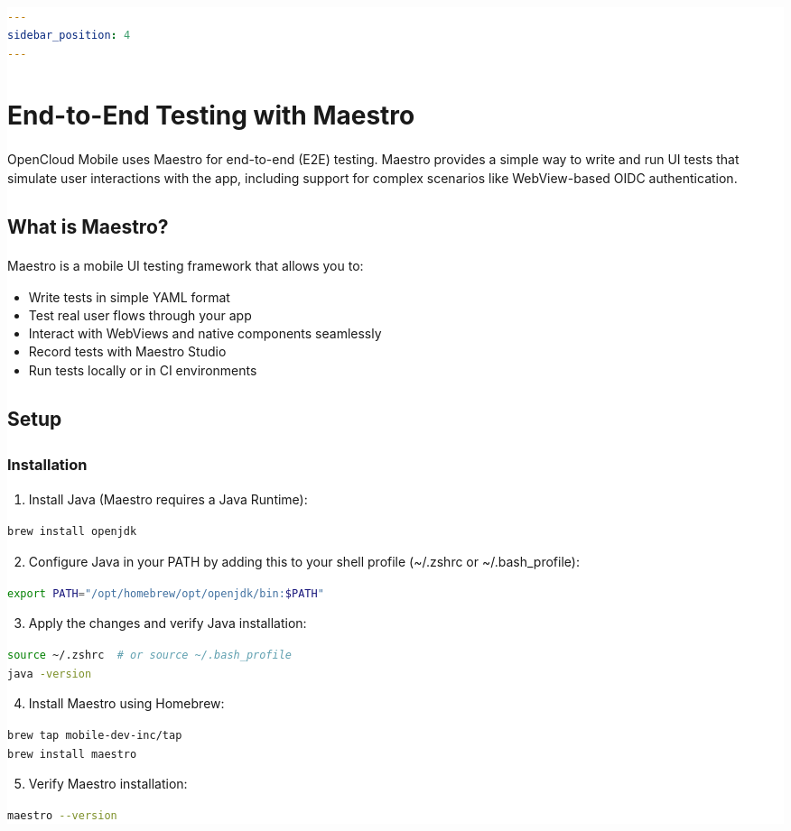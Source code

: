 ```yaml
---
sidebar_position: 4
---
```


# End-to-End Testing with Maestro

OpenCloud Mobile uses Maestro for end-to-end (E2E) testing. Maestro provides a simple way to write and run UI tests that simulate user interactions with the app, including support for complex scenarios like WebView-based OIDC authentication.

## What is Maestro?

Maestro is a mobile UI testing framework that allows you to:

- Write tests in simple YAML format
- Test real user flows through your app
- Interact with WebViews and native components seamlessly
- Record tests with Maestro Studio
- Run tests locally or in CI environments

## Setup

### Installation

1. Install Java (Maestro requires a Java Runtime):

```bash
brew install openjdk
```

2. Configure Java in your PATH by adding this to your shell profile (~/.zshrc or ~/.bash_profile):

```bash
export PATH="/opt/homebrew/opt/openjdk/bin:$PATH"
```

3. Apply the changes and verify Java installation:

```bash
source ~/.zshrc  # or source ~/.bash_profile
java -version
```

4. Install Maestro using Homebrew:

```bash
brew tap mobile-dev-inc/tap
brew install maestro
```

5. Verify Maestro installation:

```bash
maestro --version
```
